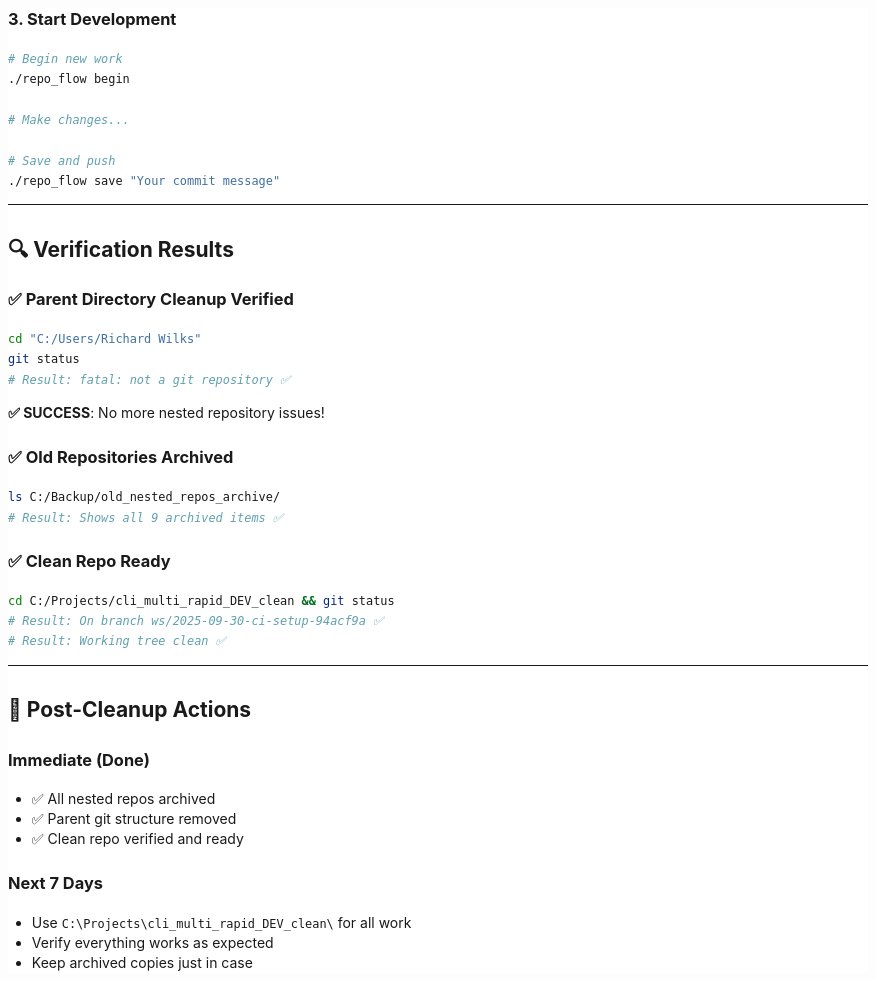 ### **3. Start Development**
```bash
# Begin new work
./repo_flow begin

# Make changes...

# Save and push
./repo_flow save "Your commit message"
```

---

## 🔍 Verification Results

### ✅ **Parent Directory Cleanup Verified**
```bash
cd "C:/Users/Richard Wilks"
git status
# Result: fatal: not a git repository ✅
```
**✅ SUCCESS**: No more nested repository issues!

### ✅ **Old Repositories Archived**
```bash
ls C:/Backup/old_nested_repos_archive/
# Result: Shows all 9 archived items ✅
```

### ✅ **Clean Repo Ready**
```bash
cd C:/Projects/cli_multi_rapid_DEV_clean && git status
# Result: On branch ws/2025-09-30-ci-setup-94acf9a ✅
# Result: Working tree clean ✅
```

---

## 📝 Post-Cleanup Actions

### **Immediate (Done)**
- ✅ All nested repos archived
- ✅ Parent git structure removed
- ✅ Clean repo verified and ready

### **Next 7 Days**
- Use `C:\Projects\cli_multi_rapid_DEV_clean\` for all work
- Verify everything works as expected
- Keep archived copies just in case

